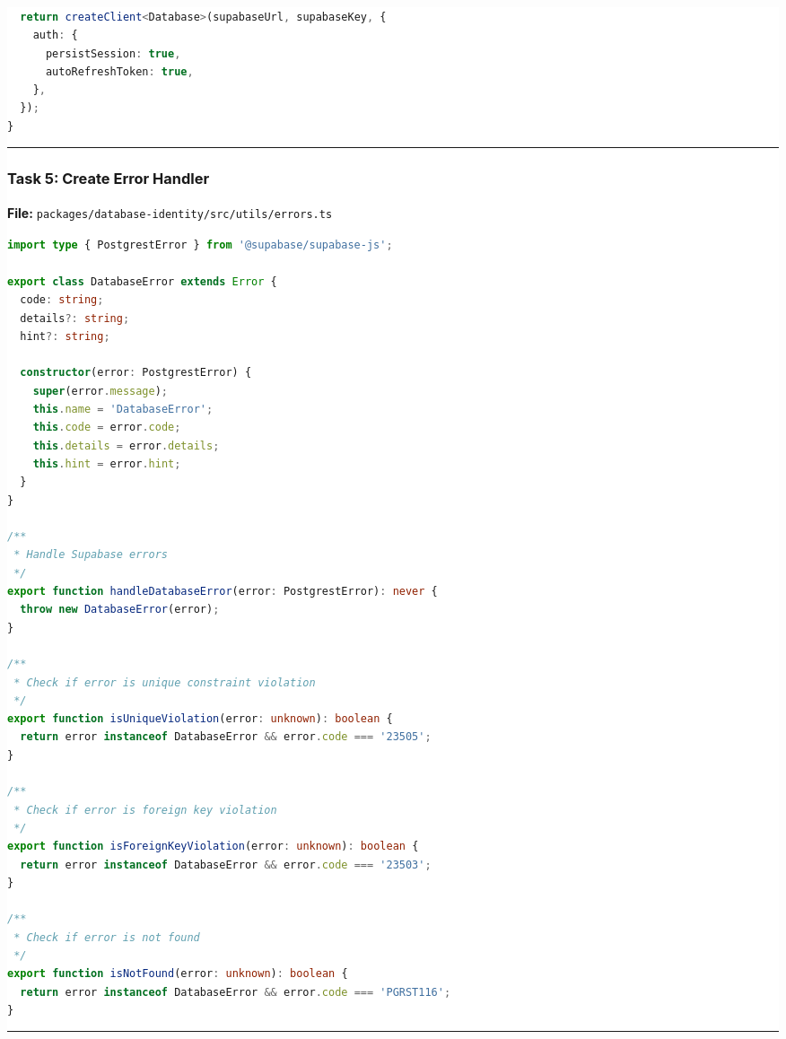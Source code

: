 ```typescript
  return createClient<Database>(supabaseUrl, supabaseKey, {
    auth: {
      persistSession: true,
      autoRefreshToken: true,
    },
  });
}
```

---

### Task 5: Create Error Handler

**File:** `packages/database-identity/src/utils/errors.ts`

```typescript
import type { PostgrestError } from '@supabase/supabase-js';

export class DatabaseError extends Error {
  code: string;
  details?: string;
  hint?: string;

  constructor(error: PostgrestError) {
    super(error.message);
    this.name = 'DatabaseError';
    this.code = error.code;
    this.details = error.details;
    this.hint = error.hint;
  }
}

/**
 * Handle Supabase errors
 */
export function handleDatabaseError(error: PostgrestError): never {
  throw new DatabaseError(error);
}

/**
 * Check if error is unique constraint violation
 */
export function isUniqueViolation(error: unknown): boolean {
  return error instanceof DatabaseError && error.code === '23505';
}

/**
 * Check if error is foreign key violation
 */
export function isForeignKeyViolation(error: unknown): boolean {
  return error instanceof DatabaseError && error.code === '23503';
}

/**
 * Check if error is not found
 */
export function isNotFound(error: unknown): boolean {
  return error instanceof DatabaseError && error.code === 'PGRST116';
}
```

---
